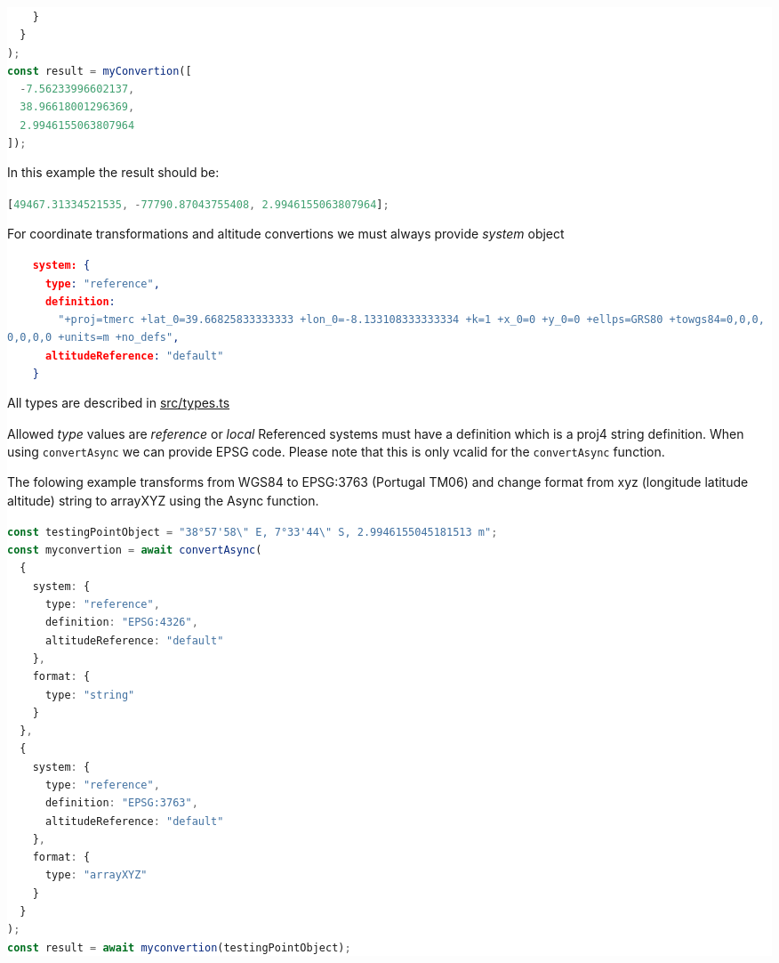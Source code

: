 ```typescript
    }
  }
);
const result = myConvertion([
  -7.56233996602137,
  38.96618001296369,
  2.9946155063807964
]);
```

In this example the result should be:

```typescript
[49467.31334521535, -77790.87043755408, 2.9946155063807964];
```

For coordinate transformations and altitude convertions we must always provide _system_ object

```json
    system: {
      type: "reference",
      definition:
        "+proj=tmerc +lat_0=39.66825833333333 +lon_0=-8.133108333333334 +k=1 +x_0=0 +y_0=0 +ellps=GRS80 +towgs84=0,0,0,0,0,0,0 +units=m +no_defs",
      altitudeReference: "default"
    }
```

All types are described in [src/types.ts](src/types.ts)

Allowed _type_ values are _reference_ or _local_ Referenced systems must have a definition which is a proj4 string definition. When using `convertAsync` we can provide EPSG code. Please note that this is only vcalid for the `convertAsync` function.

The folowing example transforms from WGS84 to EPSG:3763 (Portugal TM06) and change format from xyz (longitude latitude altitude) string to arrayXYZ using the Async function.

```typescript
const testingPointObject = "38°57'58\" E, 7°33'44\" S, 2.9946155045181513 m";
const myconvertion = await convertAsync(
  {
    system: {
      type: "reference",
      definition: "EPSG:4326",
      altitudeReference: "default"
    },
    format: {
      type: "string"
    }
  },
  {
    system: {
      type: "reference",
      definition: "EPSG:3763",
      altitudeReference: "default"
    },
    format: {
      type: "arrayXYZ"
    }
  }
);
const result = await myconvertion(testingPointObject);
```
